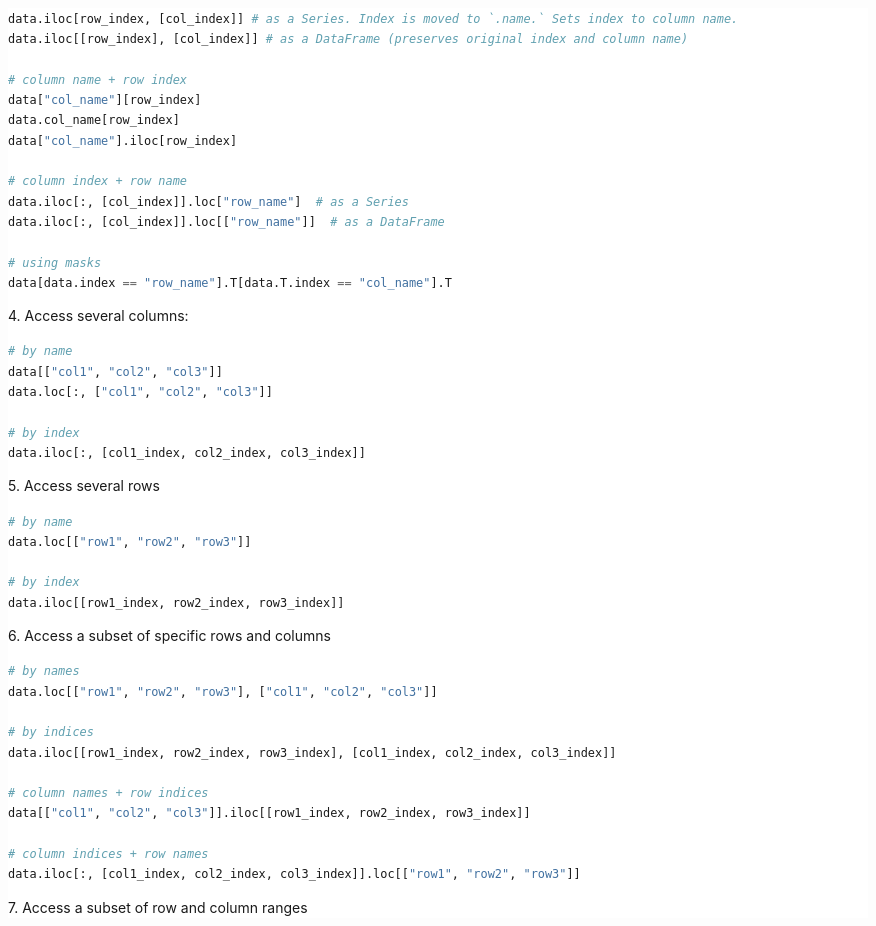 ```python
data.iloc[row_index, [col_index]] # as a Series. Index is moved to `.name.` Sets index to column name.
data.iloc[[row_index], [col_index]] # as a DataFrame (preserves original index and column name)

# column name + row index
data["col_name"][row_index]
data.col_name[row_index]
data["col_name"].iloc[row_index]

# column index + row name
data.iloc[:, [col_index]].loc["row_name"]  # as a Series
data.iloc[:, [col_index]].loc[["row_name"]]  # as a DataFrame

# using masks
data[data.index == "row_name"].T[data.T.index == "col_name"].T
```

4\. Access several columns:

```python
# by name
data[["col1", "col2", "col3"]]
data.loc[:, ["col1", "col2", "col3"]]

# by index
data.iloc[:, [col1_index, col2_index, col3_index]]
```

5\. Access several rows

```python
# by name
data.loc[["row1", "row2", "row3"]]

# by index
data.iloc[[row1_index, row2_index, row3_index]]
```

6\. Access a subset of specific rows and columns

```python
# by names
data.loc[["row1", "row2", "row3"], ["col1", "col2", "col3"]]

# by indices
data.iloc[[row1_index, row2_index, row3_index], [col1_index, col2_index, col3_index]]

# column names + row indices
data[["col1", "col2", "col3"]].iloc[[row1_index, row2_index, row3_index]]

# column indices + row names
data.iloc[:, [col1_index, col2_index, col3_index]].loc[["row1", "row2", "row3"]]
```

7\. Access a subset of row and column ranges


[pandas-dataframe]: https://pandas.pydata.org/pandas-docs/stable/generated/pandas.DataFrame.html
[pandas-series]: https://pandas.pydata.org/pandas-docs/stable/generated/pandas.Series.html
[numpy]: https://www.numpy.org/